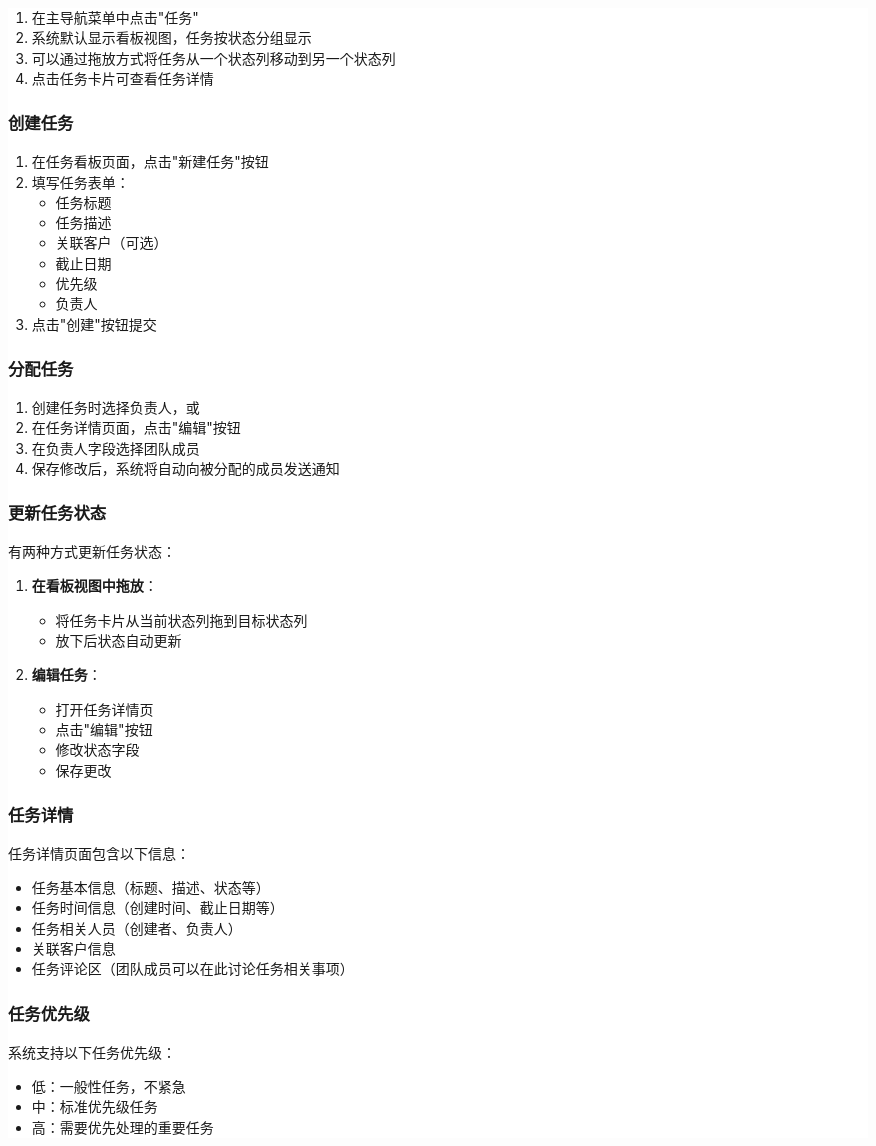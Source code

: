 1. 在主导航菜单中点击"任务"
2. 系统默认显示看板视图，任务按状态分组显示
3. 可以通过拖放方式将任务从一个状态列移动到另一个状态列
4. 点击任务卡片可查看任务详情

### 创建任务

1. 在任务看板页面，点击"新建任务"按钮
2. 填写任务表单：
   - 任务标题
   - 任务描述
   - 关联客户（可选）
   - 截止日期
   - 优先级
   - 负责人
3. 点击"创建"按钮提交

### 分配任务

1. 创建任务时选择负责人，或
2. 在任务详情页面，点击"编辑"按钮
3. 在负责人字段选择团队成员
4. 保存修改后，系统将自动向被分配的成员发送通知

### 更新任务状态

有两种方式更新任务状态：

1. **在看板视图中拖放**：
   - 将任务卡片从当前状态列拖到目标状态列
   - 放下后状态自动更新

2. **编辑任务**：
   - 打开任务详情页
   - 点击"编辑"按钮
   - 修改状态字段
   - 保存更改

### 任务详情

任务详情页面包含以下信息：
- 任务基本信息（标题、描述、状态等）
- 任务时间信息（创建时间、截止日期等）
- 任务相关人员（创建者、负责人）
- 关联客户信息
- 任务评论区（团队成员可以在此讨论任务相关事项）

### 任务优先级

系统支持以下任务优先级：
- 低：一般性任务，不紧急
- 中：标准优先级任务
- 高：需要优先处理的重要任务
